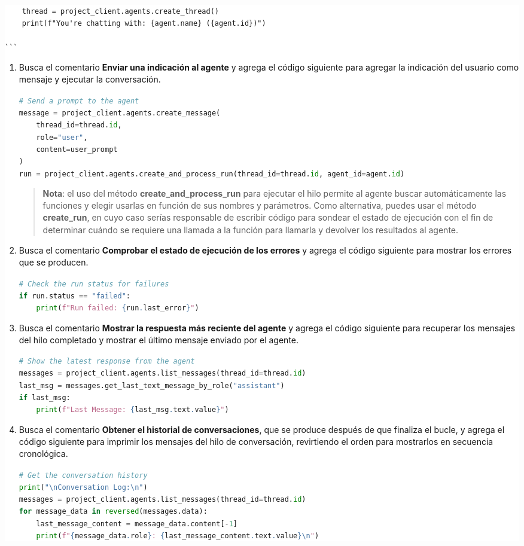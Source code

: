         thread = project_client.agents.create_thread()
        print(f"You're chatting with: {agent.name} ({agent.id})")

    ```

1. Busca el comentario **Enviar una indicación al agente** y agrega el código siguiente para agregar la indicación del usuario como mensaje y ejecutar la conversación.

    ```python
   # Send a prompt to the agent
   message = project_client.agents.create_message(
        thread_id=thread.id,
        role="user",
        content=user_prompt
   )
   run = project_client.agents.create_and_process_run(thread_id=thread.id, agent_id=agent.id)
    ```

    > **Nota**: el uso del método **create_and_process_run** para ejecutar el hilo permite al agente buscar automáticamente las funciones y elegir usarlas en función de sus nombres y parámetros. Como alternativa, puedes usar el método **create_run**, en cuyo caso serías responsable de escribir código para sondear el estado de ejecución con el fin de determinar cuándo se requiere una llamada a la función para llamarla y devolver los resultados al agente.

1. Busca el comentario **Comprobar el estado de ejecución de los errores** y agrega el código siguiente para mostrar los errores que se producen.

    ```python
   # Check the run status for failures
   if run.status == "failed":
        print(f"Run failed: {run.last_error}")
    ```

1. Busca el comentario **Mostrar la respuesta más reciente del agente** y agrega el código siguiente para recuperar los mensajes del hilo completado y mostrar el último mensaje enviado por el agente.

    ```python
   # Show the latest response from the agent
   messages = project_client.agents.list_messages(thread_id=thread.id)
   last_msg = messages.get_last_text_message_by_role("assistant")
   if last_msg:
        print(f"Last Message: {last_msg.text.value}")
    ```

1. Busca el comentario **Obtener el historial de conversaciones**, que se produce después de que finaliza el bucle, y agrega el código siguiente para imprimir los mensajes del hilo de conversación, revirtiendo el orden para mostrarlos en secuencia cronológica.

    ```python
   # Get the conversation history
   print("\nConversation Log:\n")
   messages = project_client.agents.list_messages(thread_id=thread.id)
   for message_data in reversed(messages.data):
        last_message_content = message_data.content[-1]
        print(f"{message_data.role}: {last_message_content.text.value}\n")
    ```
